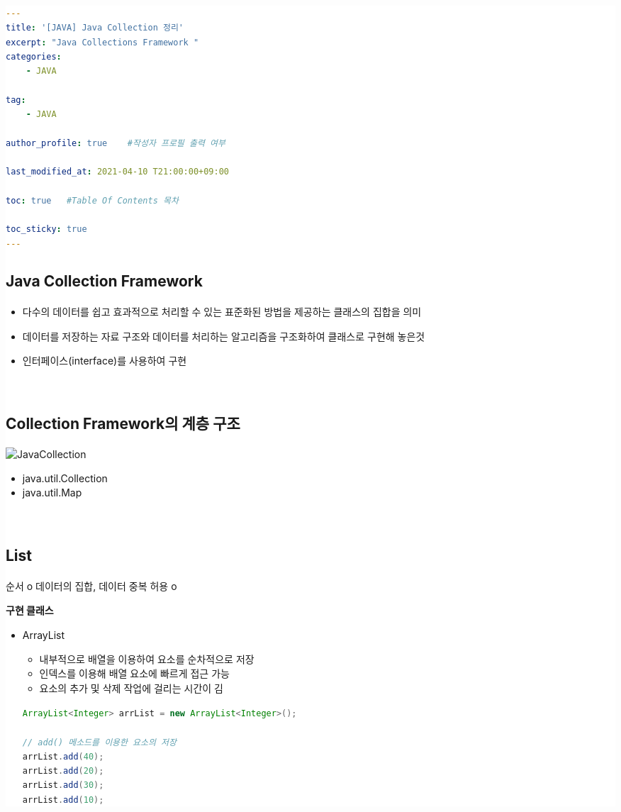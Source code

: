 ```yaml
---
title: '[JAVA] Java Collection 정리' 
excerpt: "Java Collections Framework "
categories:
    - JAVA

tag:
    - JAVA

author_profile: true    #작성자 프로필 출력 여부

last_modified_at: 2021-04-10 T21:00:00+09:00

toc: true   #Table Of Contents 목차 

toc_sticky: true
---
```


## Java Collection Framework

- 다수의 데이터를 쉽고 효과적으로 처리할 수 있는 표준화된 방법을 제공하는 클래스의 집합을 의미

- 데이터를 저장하는 자료 구조와 데이터를 처리하는 알고리즘을 구조화하여 클래스로 구현해 놓은것

- 인터페이스(interface)를 사용하여 구현

<br>

## Collection Framework의 계층 구조

![JavaCollection](https://user-images.githubusercontent.com/47733530/114268840-37d09b00-9a3e-11eb-8543-d37defc1b5d8.png)

- java.util.Collection
- java.util.Map

<br>

## List
순서 o 데이터의 집합, 데이터 중복 허용 o

**구현 클래스**
- ArrayList<E>
    - 내부적으로 배열을 이용하여 요소를 순차적으로 저장
    - 인덱스를 이용해 배열 요소에 빠르게 접근 가능
    - 요소의 추가 및 삭제 작업에 걸리는 시간이 김

    ```java
    ArrayList<Integer> arrList = new ArrayList<Integer>();
    
    // add() 메소드를 이용한 요소의 저장
    arrList.add(40);
    arrList.add(20);
    arrList.add(30);
    arrList.add(10);
    